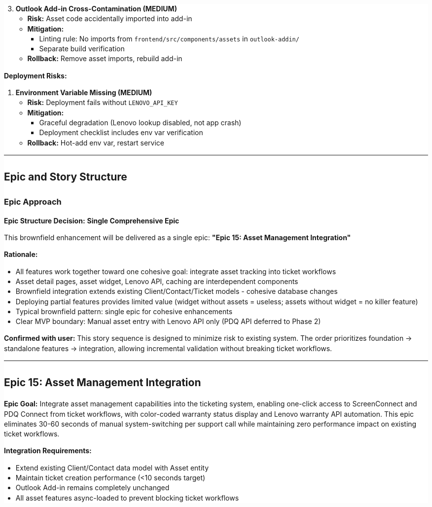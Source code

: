 3. **Outlook Add-in Cross-Contamination (MEDIUM)**
   - **Risk:** Asset code accidentally imported into add-in
   - **Mitigation:**
     - Linting rule: No imports from `frontend/src/components/assets` in `outlook-addin/`
     - Separate build verification
   - **Rollback:** Remove asset imports, rebuild add-in

**Deployment Risks:**

1. **Environment Variable Missing (MEDIUM)**
   - **Risk:** Deployment fails without `LENOVO_API_KEY`
   - **Mitigation:**
     - Graceful degradation (Lenovo lookup disabled, not app crash)
     - Deployment checklist includes env var verification
   - **Rollback:** Hot-add env var, restart service

---

## Epic and Story Structure

### Epic Approach

**Epic Structure Decision:** **Single Comprehensive Epic**

This brownfield enhancement will be delivered as a single epic: **"Epic 15: Asset Management Integration"**

**Rationale:**
- All features work together toward one cohesive goal: integrate asset tracking into ticket workflows
- Asset detail pages, asset widget, Lenovo API, caching are interdependent components
- Brownfield integration extends existing Client/Contact/Ticket models - cohesive database changes
- Deploying partial features provides limited value (widget without assets = useless; assets without widget = no killer feature)
- Typical brownfield pattern: single epic for cohesive enhancements
- Clear MVP boundary: Manual asset entry with Lenovo API only (PDQ API deferred to Phase 2)

**Confirmed with user:** This story sequence is designed to minimize risk to existing system. The order prioritizes foundation → standalone features → integration, allowing incremental validation without breaking ticket workflows.

---

## Epic 15: Asset Management Integration

**Epic Goal:** Integrate asset management capabilities into the ticketing system, enabling one-click access to ScreenConnect and PDQ Connect from ticket workflows, with color-coded warranty status display and Lenovo warranty API automation. This epic eliminates 30-60 seconds of manual system-switching per support call while maintaining zero performance impact on existing ticket workflows.

**Integration Requirements:**
- Extend existing Client/Contact data model with Asset entity
- Maintain ticket creation performance (<10 seconds target)
- Outlook Add-in remains completely unchanged
- All asset features async-loaded to prevent blocking ticket workflows
